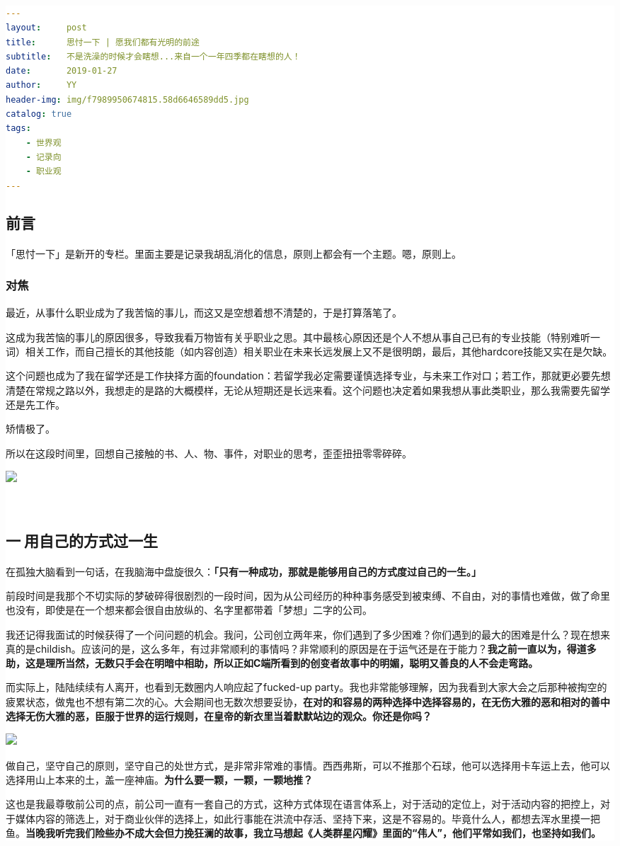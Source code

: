 ```yaml
---
layout:     post
title:      思忖一下 | 愿我们都有光明的前途
subtitle:   不是洗澡的时候才会瞎想...来自一个一年四季都在瞎想的人！
date:       2019-01-27
author:     YY
header-img: img/f7989950674815.58d6646589dd5.jpg
catalog: true
tags:
    - 世界观
    - 记录向
    - 职业观
---
```


## 前言

「思忖一下」是新开的专栏。里面主要是记录我胡乱消化的信息，原则上都会有一个主题。嗯，原则上。

### 对焦

最近，从事什么职业成为了我苦恼的事儿，而这又是空想着想不清楚的，于是打算落笔了。

这成为我苦恼的事儿的原因很多，导致我看万物皆有关乎职业之思。其中最核心原因还是个人不想从事自己已有的专业技能（特别难听一词）相关工作，而自己擅长的其他技能（如内容创造）相关职业在未来长远发展上又不是很明朗，最后，其他hardcore技能又实在是欠缺。

这个问题也成为了我在留学还是工作抉择方面的foundation：若留学我必定需要谨慎选择专业，与未来工作对口；若工作，那就更必要先想清楚在常规之路以外，我想走的是路的大概模样，无论从短期还是长远来看。这个问题也决定着如果我想从事此类职业，那么我需要先留学还是先工作。

矫情极了。

所以在这段时间里，回想自己接触的书、人、物、事件，对职业的思考，歪歪扭扭零零碎碎。

![](https://ws1.sinaimg.cn/large/006tNc79gy1fzom9fcoaqj30nn0xf7wh.jpg)

<br/>

## 一 用自己的方式过一生

在孤独大脑看到一句话，在我脑海中盘旋很久：**「只有一种成功，那就是能够用自己的方式度过自己的一生。」**

前段时间是我那个不切实际的梦破碎得很剧烈的一段时间，因为从公司经历的种种事务感受到被束缚、不自由，对的事情也难做，做了命里也没有，即使是在一个想来都会很自由放纵的、名字里都带着「梦想」二字的公司。

我还记得我面试的时候获得了一个问问题的机会。我问，公司创立两年来，你们遇到了多少困难？你们遇到的最大的困难是什么？现在想来真的是childish。应该问的是，这么多年，有过非常顺利的事情吗？非常顺利的原因是在于运气还是在于能力？**我之前一直以为，得道多助，这是理所当然，无数只手会在明暗中相助，所以正如C端所看到的创变者故事中的明媚，聪明又善良的人不会走弯路。**

而实际上，陆陆续续有人离开，也看到无数圈内人响应起了fucked-up party。我也非常能够理解，因为我看到大家大会之后那种被掏空的疲累状态，做鬼也不想有第二次的心。大会期间也无数次想要妥协，**在对的和容易的两种选择中选择容易的，在无伤大雅的恶和相对的善中选择无伤大雅的恶，臣服于世界的运行规则，在皇帝的新衣里当着默默站边的观众。你还是你吗？**

![](https://ws3.sinaimg.cn/large/006tNc79gy1fzomb65i8zj30vn0mg4qp.jpg)

做自己，坚守自己的原则，坚守自己的处世方式，是非常非常难的事情。西西弗斯，可以不推那个石球，他可以选择用卡车运上去，他可以选择用山上本来的土，盖一座神庙。**为什么要一颗，一颗，一颗地推？**

这也是我最尊敬前公司的点，前公司一直有一套自己的方式，这种方式体现在语言体系上，对于活动的定位上，对于活动内容的把控上，对于媒体内容的筛选上，对于商业伙伴的选择上，如此行事能在洪流中存活、坚持下来，这是不容易的。毕竟什么人，都想去浑水里摸一把鱼。**当晚我听完我们险些办不成大会但力挽狂澜的故事，我立马想起《人类群星闪耀》里面的“伟人”，他们平常如我们，也坚持如我们。**
